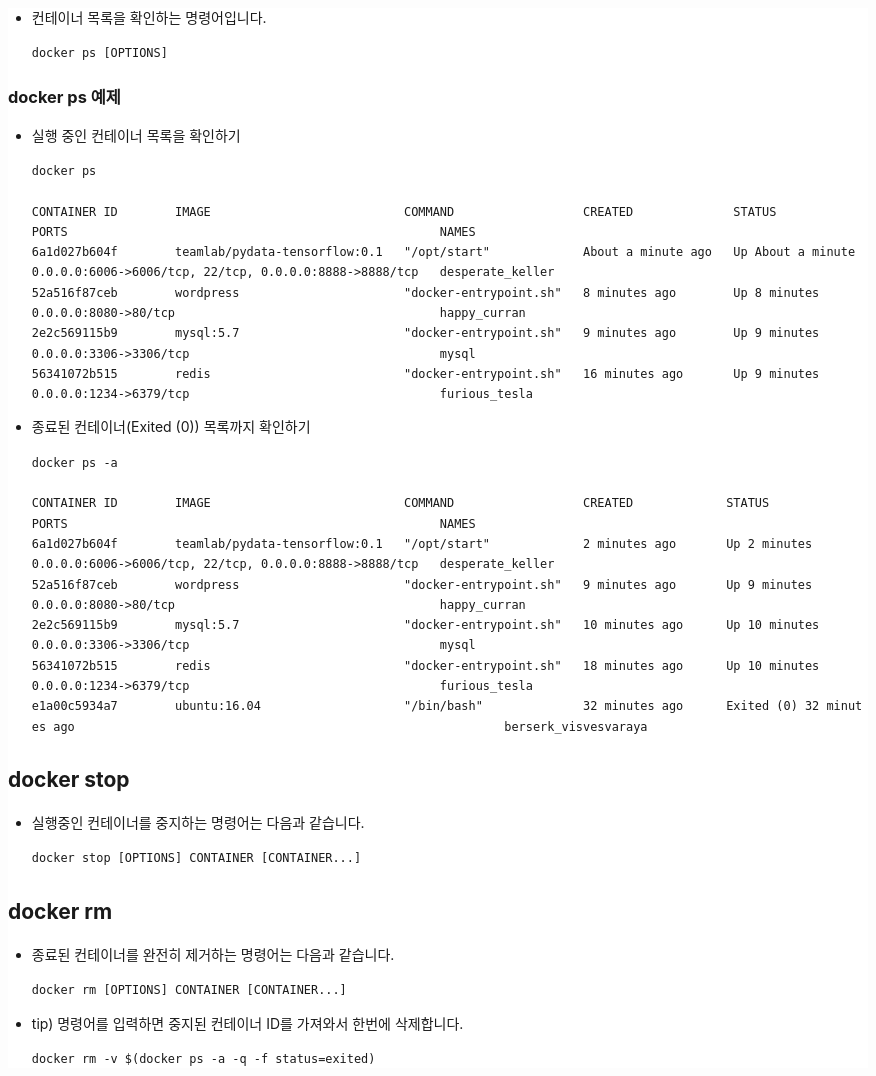 * 컨테이너 목록을 확인하는 명령어입니다.
    ```
    docker ps [OPTIONS]
    ```

### docker ps 예제

* 실행 중인 컨테이너 목록을 확인하기
    ```
    docker ps

    CONTAINER ID        IMAGE                           COMMAND                  CREATED              STATUS              PORTS                                                    NAMES
    6a1d027b604f        teamlab/pydata-tensorflow:0.1   "/opt/start"             About a minute ago   Up About a minute   0.0.0.0:6006->6006/tcp, 22/tcp, 0.0.0.0:8888->8888/tcp   desperate_keller
    52a516f87ceb        wordpress                       "docker-entrypoint.sh"   8 minutes ago        Up 8 minutes        0.0.0.0:8080->80/tcp                                     happy_curran
    2e2c569115b9        mysql:5.7                       "docker-entrypoint.sh"   9 minutes ago        Up 9 minutes        0.0.0.0:3306->3306/tcp                                   mysql
    56341072b515        redis                           "docker-entrypoint.sh"   16 minutes ago       Up 9 minutes        0.0.0.0:1234->6379/tcp                                   furious_tesla
    ```

* 종료된 컨테이너(Exited (0)) 목록까지 확인하기
    ```
    docker ps -a

    CONTAINER ID        IMAGE                           COMMAND                  CREATED             STATUS                      PORTS                                                    NAMES
    6a1d027b604f        teamlab/pydata-tensorflow:0.1   "/opt/start"             2 minutes ago       Up 2 minutes                0.0.0.0:6006->6006/tcp, 22/tcp, 0.0.0.0:8888->8888/tcp   desperate_keller
    52a516f87ceb        wordpress                       "docker-entrypoint.sh"   9 minutes ago       Up 9 minutes                0.0.0.0:8080->80/tcp                                     happy_curran
    2e2c569115b9        mysql:5.7                       "docker-entrypoint.sh"   10 minutes ago      Up 10 minutes               0.0.0.0:3306->3306/tcp                                   mysql
    56341072b515        redis                           "docker-entrypoint.sh"   18 minutes ago      Up 10 minutes               0.0.0.0:1234->6379/tcp                                   furious_tesla
    e1a00c5934a7        ubuntu:16.04                    "/bin/bash"              32 minutes ago      Exited (0) 32 minutes ago                                                            berserk_visvesvaraya
    ```

## docker stop

* 실행중인 컨테이너를 중지하는 명령어는 다음과 같습니다.
    ```
    docker stop [OPTIONS] CONTAINER [CONTAINER...]
    ```

## docker rm

* 종료된 컨테이너를 완전히 제거하는 명령어는 다음과 같습니다.
    ```
    docker rm [OPTIONS] CONTAINER [CONTAINER...]
    ```
* tip) 명령어를 입력하면 중지된 컨테이너 ID를 가져와서 한번에 삭제합니다.
    ```
    docker rm -v $(docker ps -a -q -f status=exited)
    ```
